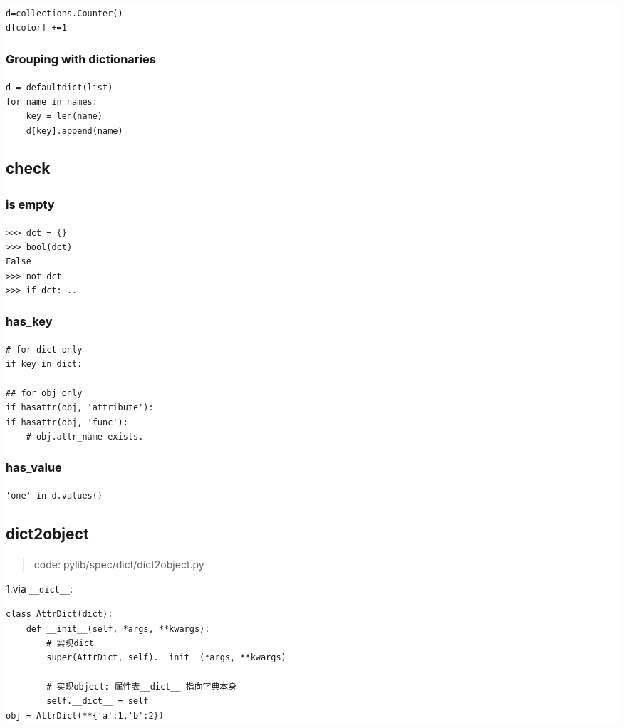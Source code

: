     d=collections.Counter()
    d[color] +=1

### Grouping with dictionaries

    d = defaultdict(list)
    for name in names:
        key = len(name)
        d[key].append(name)


## check

### is empty

    >>> dct = {}
    >>> bool(dct)
    False
    >>> not dct
    >>> if dct: ..


### has_key

    # for dict only
	if key in dict:

    ## for obj only
	if hasattr(obj, 'attribute'):
	if hasattr(obj, 'func'):
		# obj.attr_name exists.

### has_value

    'one' in d.values()

## dict2object 
> code: pylib/spec/dict/dict2object.py

1.via `__dict__`:

    class AttrDict(dict):
        def __init__(self, *args, **kwargs):
            # 实现dict
            super(AttrDict, self).__init__(*args, **kwargs)

            # 实现object: 属性表__dict__ 指向字典本身
            self.__dict__ = self
    obj = AttrDict(**{'a':1,'b':2}) 
